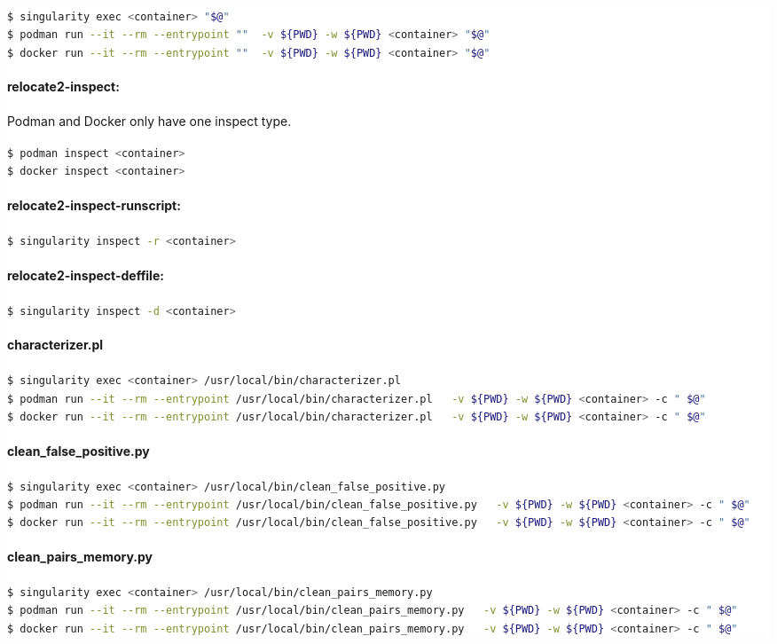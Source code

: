 ```bash
$ singularity exec <container> "$@"
$ podman run --it --rm --entrypoint ""  -v ${PWD} -w ${PWD} <container> "$@"
$ docker run --it --rm --entrypoint ""  -v ${PWD} -w ${PWD} <container> "$@"
```

#### relocate2-inspect:

Podman and Docker only have one inspect type.

```bash
$ podman inspect <container>
$ docker inspect <container>
```

#### relocate2-inspect-runscript:

```bash
$ singularity inspect -r <container>
```

#### relocate2-inspect-deffile:

```bash
$ singularity inspect -d <container>
```


#### characterizer.pl

```bash
$ singularity exec <container> /usr/local/bin/characterizer.pl
$ podman run --it --rm --entrypoint /usr/local/bin/characterizer.pl   -v ${PWD} -w ${PWD} <container> -c " $@"
$ docker run --it --rm --entrypoint /usr/local/bin/characterizer.pl   -v ${PWD} -w ${PWD} <container> -c " $@"
```


#### clean_false_positive.py

```bash
$ singularity exec <container> /usr/local/bin/clean_false_positive.py
$ podman run --it --rm --entrypoint /usr/local/bin/clean_false_positive.py   -v ${PWD} -w ${PWD} <container> -c " $@"
$ docker run --it --rm --entrypoint /usr/local/bin/clean_false_positive.py   -v ${PWD} -w ${PWD} <container> -c " $@"
```


#### clean_pairs_memory.py

```bash
$ singularity exec <container> /usr/local/bin/clean_pairs_memory.py
$ podman run --it --rm --entrypoint /usr/local/bin/clean_pairs_memory.py   -v ${PWD} -w ${PWD} <container> -c " $@"
$ docker run --it --rm --entrypoint /usr/local/bin/clean_pairs_memory.py   -v ${PWD} -w ${PWD} <container> -c " $@"
```

